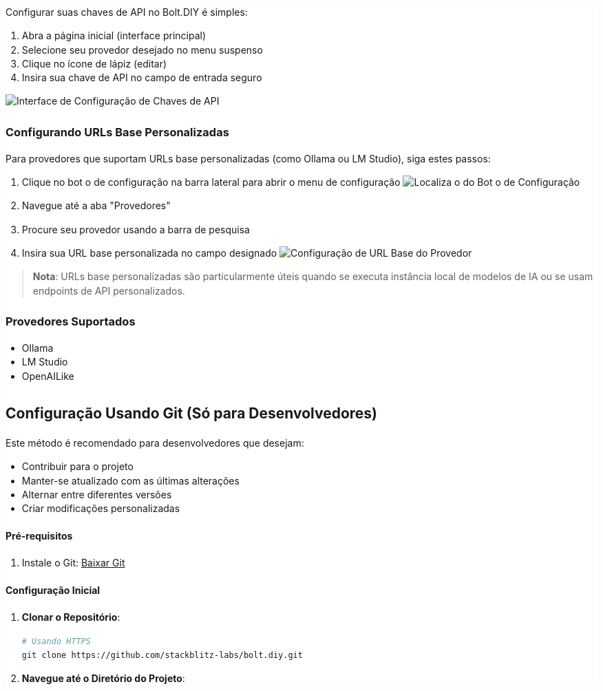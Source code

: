 Configurar suas chaves de API no Bolt.DIY é simples:

1. Abra a página inicial (interface principal)
2. Selecione seu provedor desejado no menu suspenso
3. Clique no ícone de lápiz (editar)
4. Insira sua chave de API no campo de entrada seguro

![Interface de Configuração de Chaves de API](./docs/images/api-key-ui-section.png)

### Configurando URLs Base Personalizadas

Para provedores que suportam URLs base personalizadas (como Ollama ou LM Studio), siga estes passos:

1. Clique no bot o de configuração na barra lateral para abrir o menu de configuração
   ![Localiza o do Bot o de Configuração](./docs/images/bolt-settings-button.png)

2. Navegue até a aba "Provedores"
3. Procure seu provedor usando a barra de pesquisa
4. Insira sua URL base personalizada no campo designado
   ![Configuração de URL Base do Provedor](./docs/images/provider-base-url.png)

> **Nota**: URLs base personalizadas são particularmente úteis quando se executa instância local de modelos de IA ou se usam endpoints de API personalizados.

### Provedores Suportados

- Ollama
- LM Studio
- OpenAILike

## Configuração Usando Git (Só para Desenvolvedores)

Este método é recomendado para desenvolvedores que desejam:

- Contribuir para o projeto
- Manter-se atualizado com as últimas alterações
- Alternar entre diferentes versões
- Criar modificações personalizadas

#### Pré-requisitos

1. Instale o Git: [Baixar Git](https://git-scm.com/downloads)

#### Configuração Inicial

1. **Clonar o Repositório**:

   ```bash
   # Usando HTTPS
   git clone https://github.com/stackblitz-labs/bolt.diy.git
   ```

2. **Navegue até o Diretório do Projeto**:
